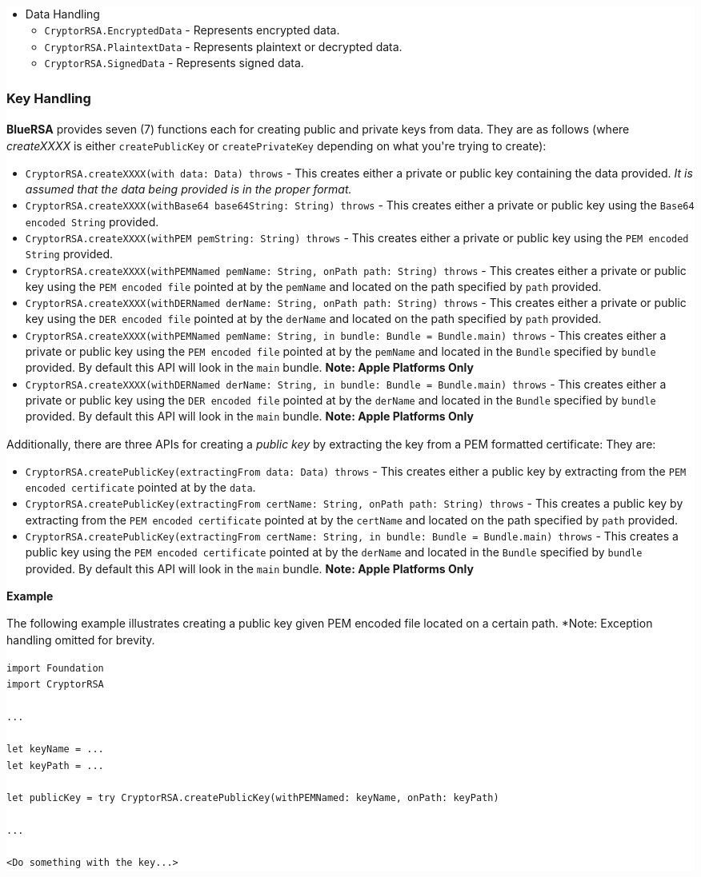 * Data Handling
	- `CryptorRSA.EncryptedData` - Represents encrypted data.
	- `CryptorRSA.PlaintextData` - Represents plaintext or decrypted data.
	- `CryptorRSA.SignedData` - Represents signed data.

### Key Handling

**BlueRSA** provides seven (7) functions each for creating public and private keys from data. They are as follows (where *createXXXX* is either `createPublicKey` or `createPrivateKey` depending on what you're trying to create):

- `CryptorRSA.createXXXX(with data: Data) throws` - This creates either a private or public key containing the data provided. *It is assumed that the data being provided is in the proper format.*
- `CryptorRSA.createXXXX(withBase64 base64String: String) throws` - This creates either a private or public key using the `Base64 encoded String` provided.
- `CryptorRSA.createXXXX(withPEM pemString: String) throws` - This creates either a private or public key using the `PEM encoded String` provided.
- `CryptorRSA.createXXXX(withPEMNamed pemName: String, onPath path: String) throws` - This creates either a private or public key using the `PEM encoded file` pointed at by the `pemName` and located on the path specified by `path` provided.
- `CryptorRSA.createXXXX(withDERNamed derName: String, onPath path: String) throws` - This creates either a private or public key using the `DER encoded file` pointed at by the `derName` and located on the path specified by `path` provided.
- `CryptorRSA.createXXXX(withPEMNamed pemName: String, in bundle: Bundle = Bundle.main) throws` - This creates either a private or public key using the `PEM encoded file` pointed at by the `pemName` and located in the `Bundle` specified by `bundle` provided. By default this API will look in the `main` bundle. **Note: Apple Platforms Only**
- `CryptorRSA.createXXXX(withDERNamed derName: String, in bundle: Bundle = Bundle.main) throws` - This creates either a private or public key using the `DER encoded file` pointed at by the `derName` and located in the `Bundle` specified by `bundle` provided. By default this API will look in the `main` bundle. **Note: Apple Platforms Only**

Additionally, there are three APIs for creating a *public key* by extracting the key from a PEM formatted certificate:  They are:

- `CryptorRSA.createPublicKey(extractingFrom data: Data) throws` - This creates either a public key by extracting from the `PEM encoded certificate` pointed at by the `data`.
- `CryptorRSA.createPublicKey(extractingFrom certName: String, onPath path: String) throws` - This creates a public key by extracting from the `PEM encoded certificate` pointed at by the `certName` and located on the path specified by `path` provided.
- `CryptorRSA.createPublicKey(extractingFrom certName: String, in bundle: Bundle = Bundle.main) throws` - This creates a public key using the `PEM encoded certificate` pointed at by the `derName` and located in the `Bundle` specified by `bundle` provided. By default this API will look in the `main` bundle. **Note: Apple Platforms Only**


**Example**

The following example illustrates creating a public key given PEM encoded file located on a certain path. *Note: Exception handling omitted for brevity.

```
import Foundation
import CryptorRSA

...

let keyName = ...
let keyPath = ...

let publicKey = try CryptorRSA.createPublicKey(withPEMNamed: keyName, onPath: keyPath)

...

<Do something with the key...>

```
